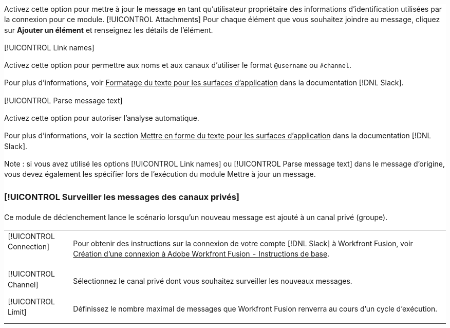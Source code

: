    <td>Activez cette option pour mettre à jour le message en tant qu’utilisateur propriétaire des informations d’identification utilisées par la connexion pour ce module.</td> 
  </tr> 
  <tr> 
   <td role="rowheader">[!UICONTROL Attachments]</td> 
   <td>Pour chaque élément que vous souhaitez joindre au message, cliquez sur <b>Ajouter un élément</b> et renseignez les détails de l’élément.</td> 
  </tr> 
  <tr> 
   <td role="rowheader"> <p>[!UICONTROL Link names]</p> </td> 
   <td> <p>Activez cette option pour permettre aux noms et aux canaux d’utiliser le format <code>@username</code> ou <code>#channel</code>. </p> <p>Pour plus d’informations, voir <a href="https://api.slack.com/docs/formatting">Formatage du texte pour les surfaces d’application</a> dans la documentation [!DNL Slack].</p> </td> 
  </tr> 
  <tr> 
   <td role="rowheader"> <p>[!UICONTROL Parse message text]</p> </td> 
   <td> <p>Activez cette option pour autoriser l’analyse automatique. </p> <p> Pour plus d’informations, voir la section <a href="https://api.slack.com/docs/formatting">Mettre en forme du texte pour les surfaces d’application</a> dans la documentation [!DNL Slack].</p> <p>Note : si vous avez utilisé les options [!UICONTROL Link names] ou [!UICONTROL Parse message text] dans le message d’origine, vous devez également les spécifier lors de l’exécution du module Mettre à jour un message.</p> </td> 
  </tr> 
 </tbody> 
</table>

### [!UICONTROL Surveiller les messages des canaux privés]

Ce module de déclenchement lance le scénario lorsqu’un nouveau message est ajouté à un canal privé (groupe).

<table style="table-layout:auto"> 
 <col> 
 <col> 
 <tbody> 
  <tr> 
   <td role="rowheader">[!UICONTROL Connection] </td> 
   <td> <p>Pour obtenir des instructions sur la connexion de votre compte [!DNL Slack] à Workfront Fusion, voir <a href="/help/workfront-fusion/create-scenarios/connect-to-apps/connect-to-fusion-general.md" class="MCXref xref" data-mc-variable-override="">Création d’une connexion à Adobe Workfront Fusion - Instructions de base</a>.</p> </td> 
  </tr> 
  <tr> 
   <td role="rowheader">[!UICONTROL Channel] </td> 
   <td> <p>Sélectionnez le canal privé dont vous souhaitez surveiller les nouveaux messages.</p> </td> 
  </tr> 
  <tr> 
   <td role="rowheader">[!UICONTROL Limit] </td> 
   <td> <p>Définissez le nombre maximal de messages que Workfront Fusion renverra au cours d’un cycle d’exécution.</p> </td> 
  </tr> 
 </tbody> 
</table>
